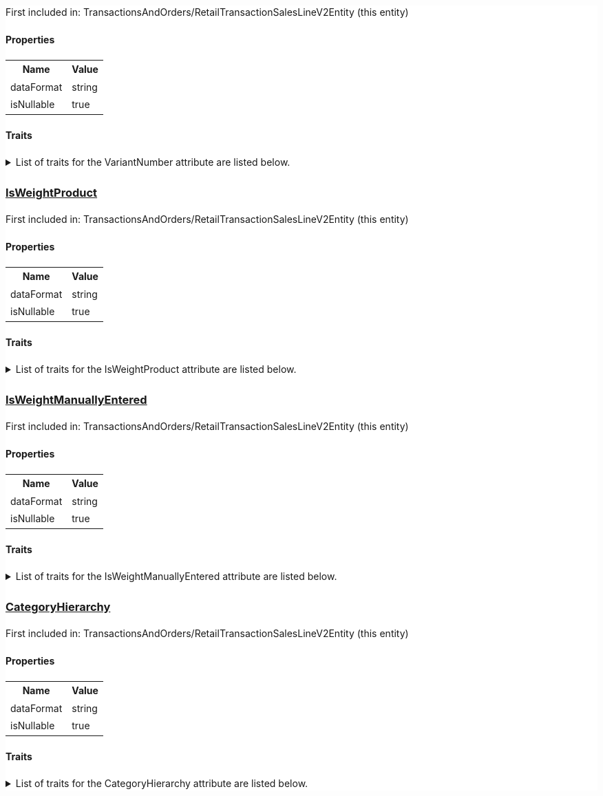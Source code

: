 First included in: TransactionsAndOrders/RetailTransactionSalesLineV2Entity (this entity)  

#### Properties

<table><tr><th>Name</th><th>Value</th></tr><tr><td>dataFormat</td><td>string</td></tr><tr><td>isNullable</td><td>true</td></tr></table>

#### Traits

<details><summary>List of traits for the VariantNumber attribute are listed below.</summary></details>

### <a href=#IsWeightProduct name="IsWeightProduct">IsWeightProduct</a>

First included in: TransactionsAndOrders/RetailTransactionSalesLineV2Entity (this entity)  

#### Properties

<table><tr><th>Name</th><th>Value</th></tr><tr><td>dataFormat</td><td>string</td></tr><tr><td>isNullable</td><td>true</td></tr></table>

#### Traits

<details><summary>List of traits for the IsWeightProduct attribute are listed below.</summary></details>

### <a href=#IsWeightManuallyEntered name="IsWeightManuallyEntered">IsWeightManuallyEntered</a>

First included in: TransactionsAndOrders/RetailTransactionSalesLineV2Entity (this entity)  

#### Properties

<table><tr><th>Name</th><th>Value</th></tr><tr><td>dataFormat</td><td>string</td></tr><tr><td>isNullable</td><td>true</td></tr></table>

#### Traits

<details><summary>List of traits for the IsWeightManuallyEntered attribute are listed below.</summary></details>

### <a href=#CategoryHierarchy name="CategoryHierarchy">CategoryHierarchy</a>

First included in: TransactionsAndOrders/RetailTransactionSalesLineV2Entity (this entity)  

#### Properties

<table><tr><th>Name</th><th>Value</th></tr><tr><td>dataFormat</td><td>string</td></tr><tr><td>isNullable</td><td>true</td></tr></table>

#### Traits

<details><summary>List of traits for the CategoryHierarchy attribute are listed below.</summary></details>
